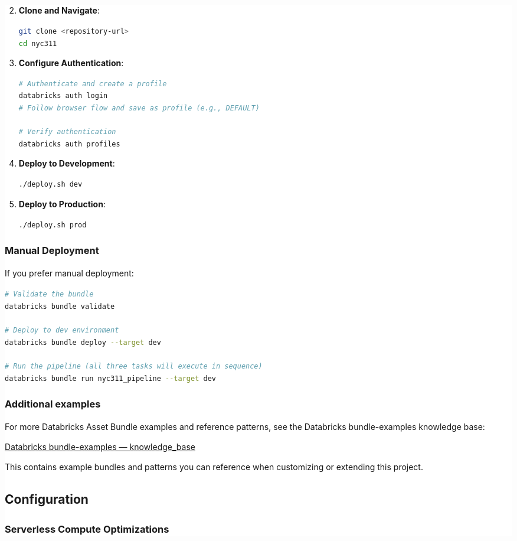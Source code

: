 2. **Clone and Navigate**:
   ```bash
   git clone <repository-url>
   cd nyc311
   ```

3. **Configure Authentication**:
   ```bash
   # Authenticate and create a profile
   databricks auth login
   # Follow browser flow and save as profile (e.g., DEFAULT)
   
   # Verify authentication
   databricks auth profiles
   ```

4. **Deploy to Development**:
   ```bash
   ./deploy.sh dev
   ```

5. **Deploy to Production**:
   ```bash
   ./deploy.sh prod
   ```

### Manual Deployment

If you prefer manual deployment:

```bash
# Validate the bundle
databricks bundle validate

# Deploy to dev environment
databricks bundle deploy --target dev

# Run the pipeline (all three tasks will execute in sequence)
databricks bundle run nyc311_pipeline --target dev
```

### Additional examples

For more Databricks Asset Bundle examples and reference patterns, see the Databricks bundle-examples knowledge base:

[Databricks bundle-examples — knowledge_base](https://github.com/databricks/bundle-examples/blob/main/knowledge_base)

This contains example bundles and patterns you can reference when customizing or extending this project.

## Configuration

### Serverless Compute Optimizations
